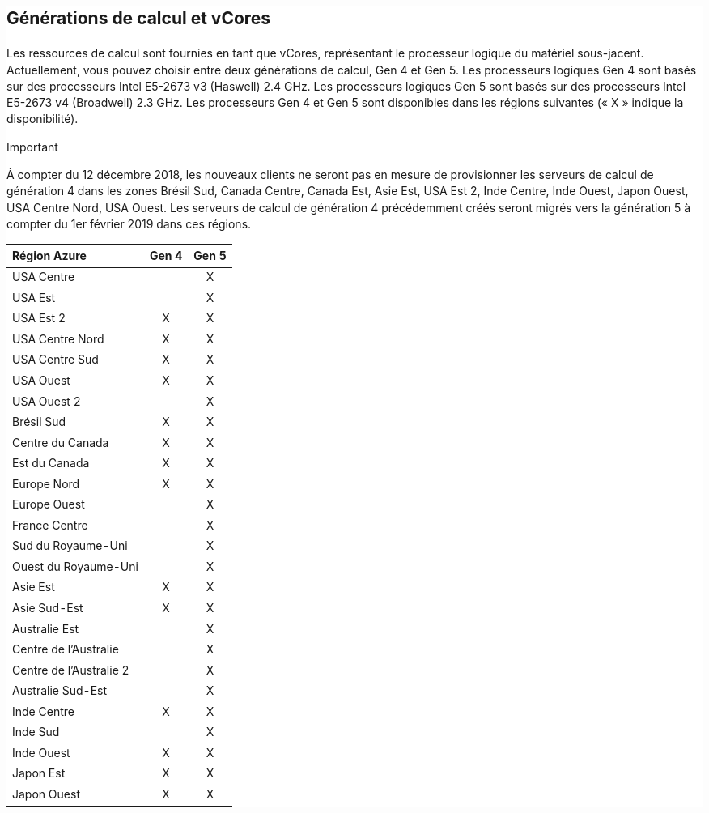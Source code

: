 
## <a name="compute-generations-and-vcores"></a>Générations de calcul et vCores

Les ressources de calcul sont fournies en tant que vCores, représentant le processeur logique du matériel sous-jacent. Actuellement, vous pouvez choisir entre deux générations de calcul, Gen 4 et Gen 5. Les processeurs logiques Gen 4 sont basés sur des processeurs Intel E5-2673 v3 (Haswell) 2.4 GHz. Les processeurs logiques Gen 5 sont basés sur des processeurs Intel E5-2673 v4 (Broadwell) 2.3 GHz. Les processeurs Gen 4 et Gen 5 sont disponibles dans les régions suivantes (« X » indique la disponibilité). 

> [!IMPORTANT]
> À compter du 12 décembre 2018, les nouveaux clients ne seront pas en mesure de provisionner les serveurs de calcul de génération 4 dans les zones Brésil Sud, Canada Centre, Canada Est, Asie Est, USA Est 2, Inde Centre, Inde Ouest, Japon Ouest, USA Centre Nord, USA Ouest. Les serveurs de calcul de génération 4 précédemment créés seront migrés vers la génération 5 à compter du 1er février 2019 dans ces régions.

| **Région Azure** | **Gen 4** | **Gen 5** |
|:---|:----------:|:--------------------:|
| USA Centre |  | X |
| USA Est |  | X |
| USA Est 2 | X | X |
| USA Centre Nord | X | X |
| USA Centre Sud | X | X |
| USA Ouest | X | X |
| USA Ouest 2 |  | X |
| Brésil Sud | X | X |
| Centre du Canada | X | X |
| Est du Canada | X | X |
| Europe Nord | X | X |
| Europe Ouest |  | X |
| France Centre |  | X |
| Sud du Royaume-Uni |  | X |
| Ouest du Royaume-Uni |  | X |
| Asie Est | X | X |
| Asie Sud-Est | X | X |
| Australie Est |  | X |
| Centre de l’Australie |  | X |
| Centre de l’Australie 2 |  | X |
| Australie Sud-Est |  | X |
| Inde Centre | X | X |
| Inde Sud |  | X |
| Inde Ouest | X | X |
| Japon Est | X | X |
| Japon Ouest | X | X |